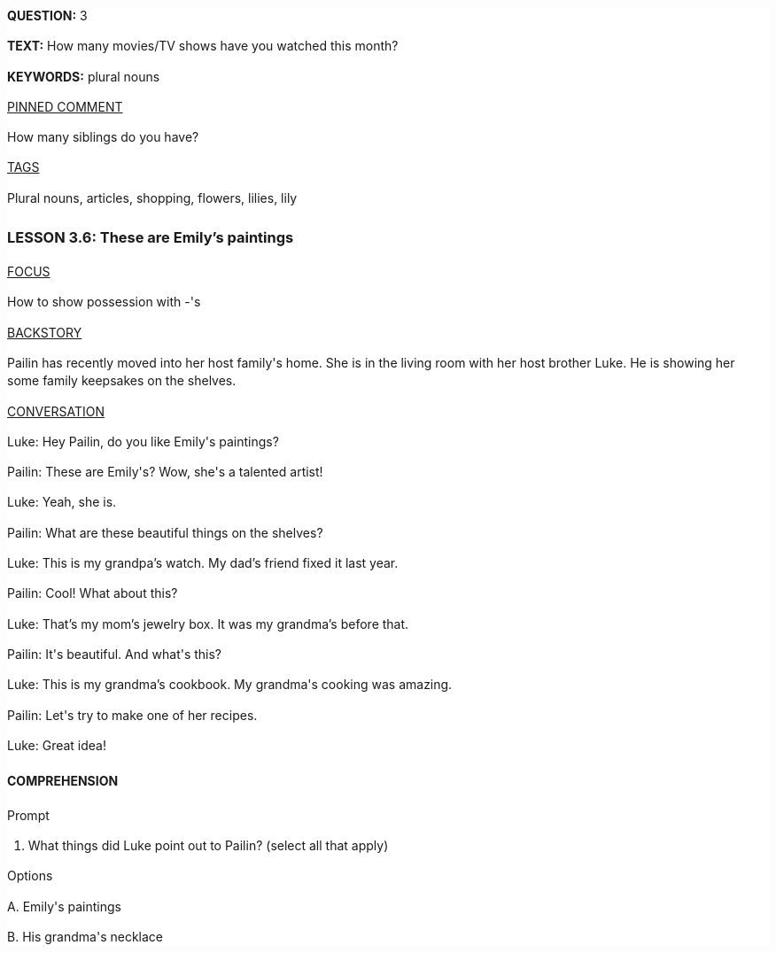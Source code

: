 **QUESTION:** 3

**TEXT:** How many movies/TV shows have you watched this month?

**KEYWORDS:** plural nouns

<span style="text-decoration:underline;">PINNED COMMENT</span>



How many siblings do you have?

<span style="text-decoration:underline;">TAGS</span>

Plural nouns, articles, shopping, flowers, lilies, lily


### LESSON 3.6: These are Emily’s paintings

<span style="text-decoration:underline;">FOCUS</span>

How to show possession with -'s

<span style="text-decoration:underline;">BACKSTORY</span>

Pailin has recently moved into her host family's home. She is in the living room with her host brother Luke. He is showing her some family keepsakes on the shelves.

<span style="text-decoration:underline;">CONVERSATION</span>

Luke: Hey Pailin, do you like Emily's paintings?

Pailin: These are Emily's? Wow, she's a talented artist!

Luke: Yeah, she is.

Pailin: What are these beautiful things on the shelves?

Luke: This is my grandpa’s watch. My dad’s friend fixed it last year.

Pailin: Cool! What about this?

Luke: That’s my mom’s jewelry box. It was my grandma’s before that.

Pailin: It's beautiful. And what's this?

Luke: This is my grandma’s cookbook. My grandma's cooking was amazing.

Pailin: Let's try to make one of her recipes.

Luke: Great idea!


#### COMPREHENSION

Prompt

1. What things did Luke point out to Pailin? (select all that apply)

Options

A. Emily's paintings

B. His grandma's necklace
